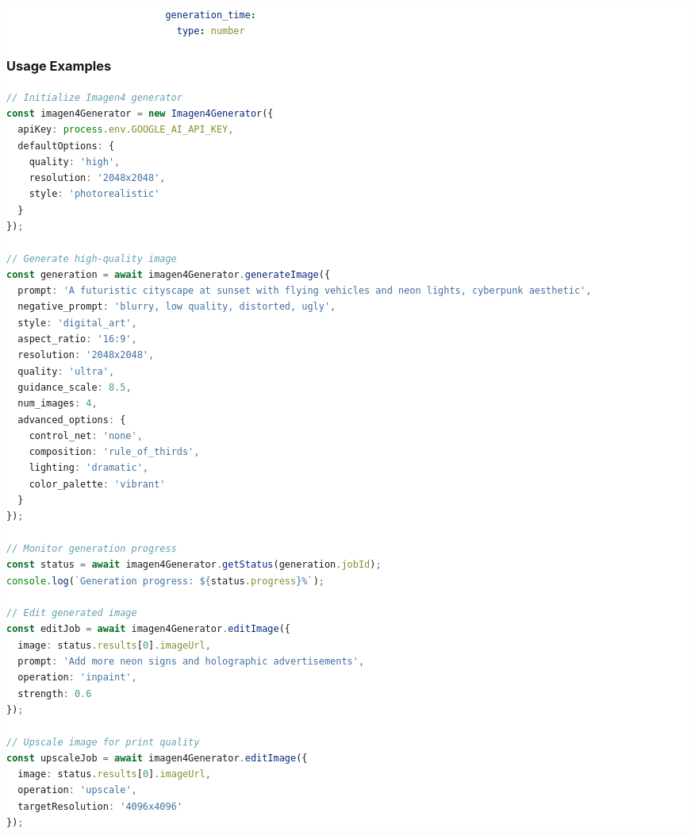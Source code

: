 ```yaml
                            generation_time:
                              type: number
```

### Usage Examples

```typescript
// Initialize Imagen4 generator
const imagen4Generator = new Imagen4Generator({
  apiKey: process.env.GOOGLE_AI_API_KEY,
  defaultOptions: {
    quality: 'high',
    resolution: '2048x2048',
    style: 'photorealistic'
  }
});

// Generate high-quality image
const generation = await imagen4Generator.generateImage({
  prompt: 'A futuristic cityscape at sunset with flying vehicles and neon lights, cyberpunk aesthetic',
  negative_prompt: 'blurry, low quality, distorted, ugly',
  style: 'digital_art',
  aspect_ratio: '16:9',
  resolution: '2048x2048',
  quality: 'ultra',
  guidance_scale: 8.5,
  num_images: 4,
  advanced_options: {
    control_net: 'none',
    composition: 'rule_of_thirds',
    lighting: 'dramatic',
    color_palette: 'vibrant'
  }
});

// Monitor generation progress
const status = await imagen4Generator.getStatus(generation.jobId);
console.log(`Generation progress: ${status.progress}%`);

// Edit generated image
const editJob = await imagen4Generator.editImage({
  image: status.results[0].imageUrl,
  prompt: 'Add more neon signs and holographic advertisements',
  operation: 'inpaint',
  strength: 0.6
});

// Upscale image for print quality
const upscaleJob = await imagen4Generator.editImage({
  image: status.results[0].imageUrl,
  operation: 'upscale',
  targetResolution: '4096x4096'
});
```
